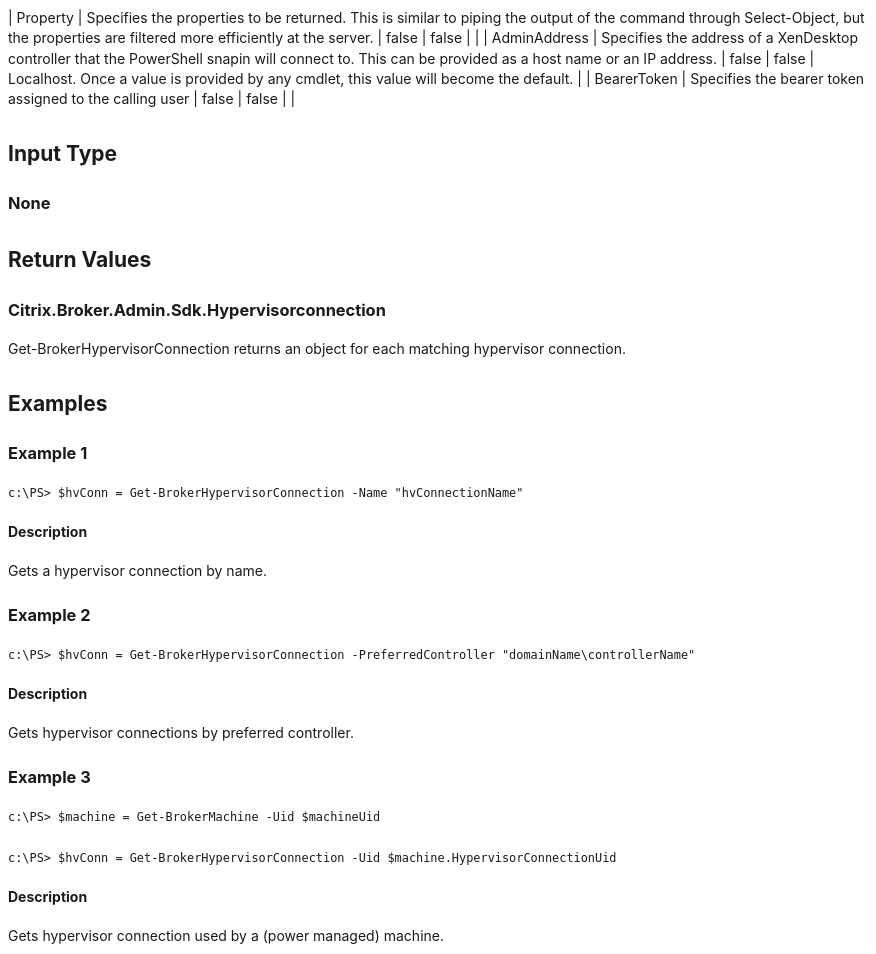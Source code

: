 | Property | Specifies the properties to be returned. This is similar to piping the output of the command through Select-Object, but the properties are filtered more efficiently at the server. | false | false |  |
| AdminAddress | Specifies the address of a XenDesktop controller that the PowerShell snapin will connect to. This can be provided as a host name or an IP address. | false | false | Localhost. Once a value is provided by any cmdlet, this value will become the default. |
| BearerToken | Specifies the bearer token assigned to the calling user | false | false |  |

## Input Type

### None

## Return Values

### Citrix.Broker.Admin.Sdk.Hypervisorconnection
Get-BrokerHypervisorConnection returns an object for each matching hypervisor connection.
## Examples

### Example 1
```
c:\PS> $hvConn = Get-BrokerHypervisorConnection -Name "hvConnectionName"
```
#### Description
Gets a hypervisor connection by name.
### Example 2
```
c:\PS> $hvConn = Get-BrokerHypervisorConnection -PreferredController "domainName\controllerName"
```
#### Description
Gets hypervisor connections by preferred controller.
### Example 3
```
c:\PS> $machine = Get-BrokerMachine -Uid $machineUid

c:\PS> $hvConn = Get-BrokerHypervisorConnection -Uid $machine.HypervisorConnectionUid
```
#### Description
Gets hypervisor connection used by a (power managed) machine.
